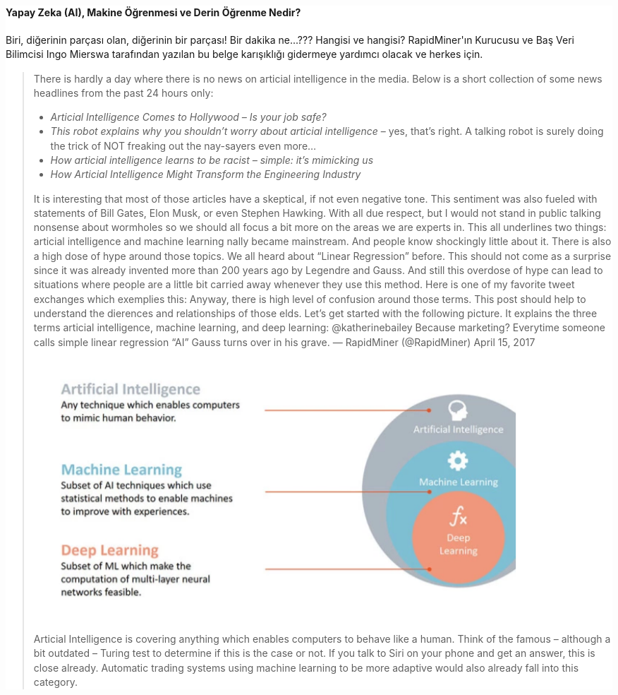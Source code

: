 



#### Yapay Zeka (AI), Makine Öğrenmesi ve Derin Öğrenme Nedir?

Biri, diğerinin parçası olan, diğerinin bir parçası! Bir dakika ne...??? Hangisi ve hangisi? RapidMiner'ın Kurucusu ve Baş Veri Bilimcisi Ingo Mierswa tarafından yazılan bu belge karışıklığı gidermeye yardımcı olacak ve herkes için.

> There is hardly a day where there is no news on articial intelligence in the media.  Below
> is a short collection of some news headlines from the past 24 hours only:
>
> - *Articial Intelligence Comes to Hollywood – Is your job safe?*
> - *This robot explains why you shouldn’t worry about articial intelligence* – yes,
>   that’s right.  A talking robot is surely doing the trick of NOT freaking out the
>   nay-sayers even more…
> - *How articial intelligence learns to be racist – simple: it’s mimicking us*
> - *How Articial Intelligence Might Transform the Engineering Industry*
>
> It is interesting that most of those articles have a skeptical, if not even negative tone. 
> This sentiment was also fueled with statements of Bill Gates, Elon Musk, or even Stephen
> Hawking.  With all due respect, but I would not stand in public talking nonsense about
> wormholes so we should all focus a bit more on the areas we are experts in.
> This all underlines two things: articial intelligence and machine learning nally became
> mainstream. And people know shockingly little about it.
> There is also a high dose of hype around those topics.  We all heard about “Linear
> Regression” before. This should not come as a surprise since it was already invented
> more than 200 years ago by Legendre and Gauss.  And still this overdose of hype can
> lead to situations where people are a little bit carried away whenever they use this
> method.  Here is one of my favorite tweet exchanges which exemplies this:
> Anyway, there is high level of confusion around those terms. This post should help to
> understand the dierences and relationships of those elds. Let’s get started with the
> following picture. It explains the three terms articial intelligence, machine learning, and
> deep learning:
> @katherinebailey Because marketing? Everytime someone calls simple linear
> regression “AI” Gauss turns over in his grave.
> — RapidMiner (@RapidMiner) April 15, 2017
>
> ![1565264521886](assets/1565264521886.png)
>
> Articial Intelligence is covering anything which enables computers to behave like a
> human.  Think of the famous – although a bit outdated – Turing test to determine if this
> is the case or not.  If you talk to Siri on your phone and get an answer, this is close
> already.  Automatic trading systems using machine learning to be more adaptive would
> also already fall into this category.